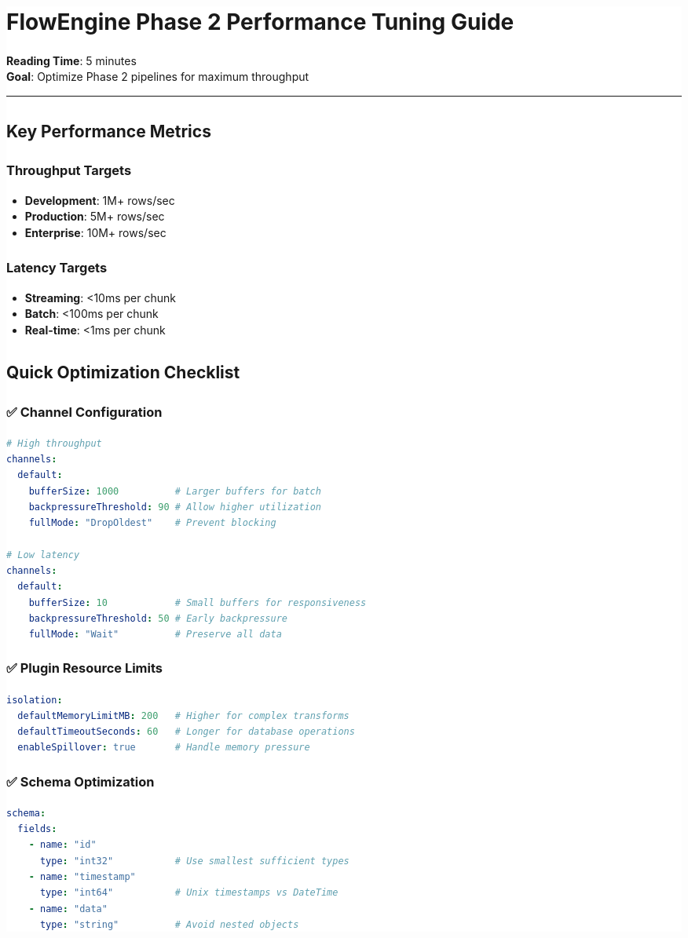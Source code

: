 # FlowEngine Phase 2 Performance Tuning Guide

**Reading Time**: 5 minutes  
**Goal**: Optimize Phase 2 pipelines for maximum throughput  

---

## Key Performance Metrics

### Throughput Targets
- **Development**: 1M+ rows/sec
- **Production**: 5M+ rows/sec  
- **Enterprise**: 10M+ rows/sec

### Latency Targets
- **Streaming**: <10ms per chunk
- **Batch**: <100ms per chunk
- **Real-time**: <1ms per chunk

## Quick Optimization Checklist

### ✅ Channel Configuration
```yaml
# High throughput
channels:
  default:
    bufferSize: 1000          # Larger buffers for batch
    backpressureThreshold: 90 # Allow higher utilization
    fullMode: "DropOldest"    # Prevent blocking

# Low latency  
channels:
  default:
    bufferSize: 10            # Small buffers for responsiveness
    backpressureThreshold: 50 # Early backpressure
    fullMode: "Wait"          # Preserve all data
```

### ✅ Plugin Resource Limits
```yaml
isolation:
  defaultMemoryLimitMB: 200   # Higher for complex transforms
  defaultTimeoutSeconds: 60   # Longer for database operations
  enableSpillover: true       # Handle memory pressure
```

### ✅ Schema Optimization
```yaml
schema:
  fields:
    - name: "id"
      type: "int32"           # Use smallest sufficient types
    - name: "timestamp"
      type: "int64"           # Unix timestamps vs DateTime
    - name: "data"
      type: "string"          # Avoid nested objects
```
